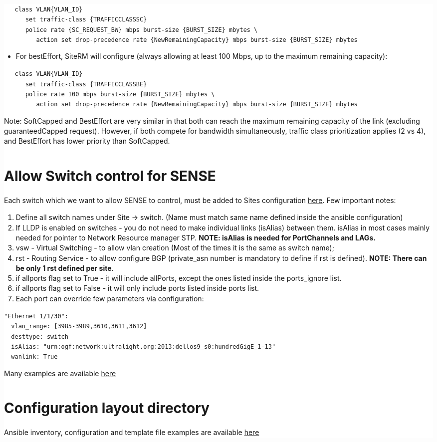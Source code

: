```angular2html
   class VLAN{VLAN_ID}
      set traffic-class {TRAFFICCLASSSC}
      police rate {SC_REQUEST_BW} mbps burst-size {BURST_SIZE} mbytes \
         action set drop-precedence rate {NewRemainingCapacity} mbps burst-size {BURST_SIZE} mbytes
```

* For bestEffort, SiteRM will configure (always allowing at least 100 Mbps, up to the maximum remaining capacity):

```angular2html
   class VLAN{VLAN_ID}
      set traffic-class {TRAFFICCLASSBE}
      police rate 100 mbps burst-size {BURST_SIZE} mbytes \
         action set drop-precedence rate {NewRemainingCapacity} mbps burst-size {BURST_SIZE} mbytes
```

Note: SoftCapped and BestEffort are very similar in that both can reach the maximum remaining capacity of the link (excluding guaranteedCapped request). However, if both compete for bandwidth simultaneously, traffic class prioritization applies (2 vs 4), and BestEffort has lower priority than SoftCapped.

# Allow Switch control for SENSE

Each switch which we want to allow SENSE to control, must be added to Sites configuration [here](https://github.com/sdn-sense/rm-configs). Few important notes:

1. Define all switch names under Site -> switch. (Name must match same name defined inside the ansible configuration)
2. If LLDP is enabled on switches - you do not need to make individual links (isAlias) between them. isAlias in most cases mainly needed for pointer to Network Resource manager STP.
   **NOTE: isAlias is needed for PortChannels and LAGs.**
3. vsw - Virtual Switching - to allow vlan creation (Most of the times it is the same as switch name);
4. rst - Routing Service - to allow configure BGP (private_asn number is mandatory to define if rst is defined). **NOTE: There can be only 1 rst defined per site**.
5. if allports flag set to True - it will include allPorts, except the ones listed inside the ports_ignore list.
6. if allports flag set to False - it will only include ports listed inside ports list.
7. Each port can override few parameters via configuration:

```angular2html
"Ethernet 1/1/30":
  vlan_range: [3985-3989,3610,3611,3612]
  desttype: switch
  isAlias: "urn:ogf:network:ultralight.org:2013:dellos9_s0:hundredGigE_1-13"
  wanlink: True
```

Many examples are available [here](https://github.com/sdn-sense/rm-configs)

# Configuration layout directory

Ansible inventory, configuration and template file examples are available [here](https://github.com/sdn-sense/ansible-templates)
